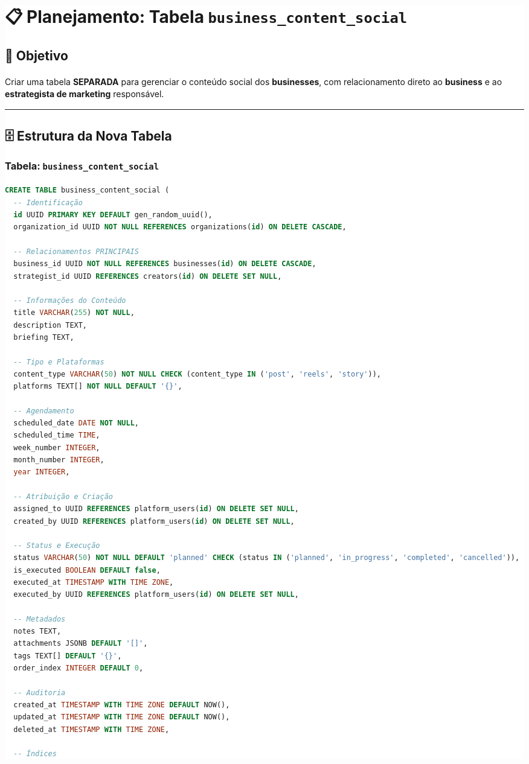 # 📋 Planejamento: Tabela `business_content_social`

## 🎯 Objetivo

Criar uma tabela **SEPARADA** para gerenciar o conteúdo social dos **businesses**, com relacionamento direto ao **business** e ao **estrategista de marketing** responsável.

---

## 🗄️ Estrutura da Nova Tabela

### **Tabela: `business_content_social`**

```sql
CREATE TABLE business_content_social (
  -- Identificação
  id UUID PRIMARY KEY DEFAULT gen_random_uuid(),
  organization_id UUID NOT NULL REFERENCES organizations(id) ON DELETE CASCADE,
  
  -- Relacionamentos PRINCIPAIS
  business_id UUID NOT NULL REFERENCES businesses(id) ON DELETE CASCADE,
  strategist_id UUID REFERENCES creators(id) ON DELETE SET NULL,
  
  -- Informações do Conteúdo
  title VARCHAR(255) NOT NULL,
  description TEXT,
  briefing TEXT,
  
  -- Tipo e Plataformas
  content_type VARCHAR(50) NOT NULL CHECK (content_type IN ('post', 'reels', 'story')),
  platforms TEXT[] NOT NULL DEFAULT '{}',
  
  -- Agendamento
  scheduled_date DATE NOT NULL,
  scheduled_time TIME,
  week_number INTEGER,
  month_number INTEGER,
  year INTEGER,
  
  -- Atribuição e Criação
  assigned_to UUID REFERENCES platform_users(id) ON DELETE SET NULL,
  created_by UUID REFERENCES platform_users(id) ON DELETE SET NULL,
  
  -- Status e Execução
  status VARCHAR(50) NOT NULL DEFAULT 'planned' CHECK (status IN ('planned', 'in_progress', 'completed', 'cancelled')),
  is_executed BOOLEAN DEFAULT false,
  executed_at TIMESTAMP WITH TIME ZONE,
  executed_by UUID REFERENCES platform_users(id) ON DELETE SET NULL,
  
  -- Metadados
  notes TEXT,
  attachments JSONB DEFAULT '[]',
  tags TEXT[] DEFAULT '{}',
  order_index INTEGER DEFAULT 0,
  
  -- Auditoria
  created_at TIMESTAMP WITH TIME ZONE DEFAULT NOW(),
  updated_at TIMESTAMP WITH TIME ZONE DEFAULT NOW(),
  deleted_at TIMESTAMP WITH TIME ZONE,
  
  -- Índices
```